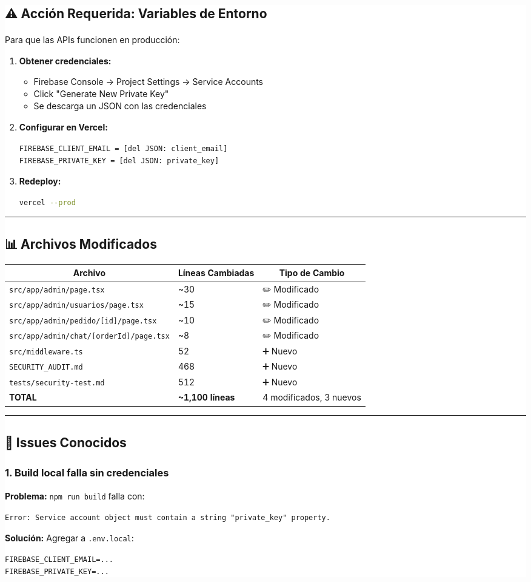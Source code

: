 
## ⚠️ Acción Requerida: Variables de Entorno

Para que las APIs funcionen en producción:

1. **Obtener credenciales:**
   - Firebase Console → Project Settings → Service Accounts
   - Click "Generate New Private Key"
   - Se descarga un JSON con las credenciales

2. **Configurar en Vercel:**
   ```
   FIREBASE_CLIENT_EMAIL = [del JSON: client_email]
   FIREBASE_PRIVATE_KEY = [del JSON: private_key]
   ```

3. **Redeploy:**
   ```bash
   vercel --prod
   ```

---

## 📊 Archivos Modificados

| Archivo | Líneas Cambiadas | Tipo de Cambio |
|---------|------------------|----------------|
| `src/app/admin/page.tsx` | ~30 | ✏️ Modificado |
| `src/app/admin/usuarios/page.tsx` | ~15 | ✏️ Modificado |
| `src/app/admin/pedido/[id]/page.tsx` | ~10 | ✏️ Modificado |
| `src/app/admin/chat/[orderId]/page.tsx` | ~8 | ✏️ Modificado |
| `src/middleware.ts` | 52 | ➕ Nuevo |
| `SECURITY_AUDIT.md` | 468 | ➕ Nuevo |
| `tests/security-test.md` | 512 | ➕ Nuevo |
| **TOTAL** | **~1,100 líneas** | 4 modificados, 3 nuevos |

---

## 🐛 Issues Conocidos

### 1. Build local falla sin credenciales
**Problema:** `npm run build` falla con:
```
Error: Service account object must contain a string "private_key" property.
```

**Solución:** Agregar a `.env.local`:
```
FIREBASE_CLIENT_EMAIL=...
FIREBASE_PRIVATE_KEY=...
```
